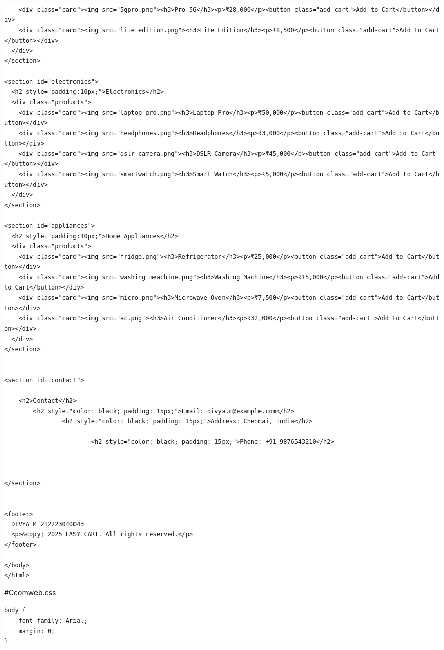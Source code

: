 ```
    <div class="card"><img src="5gpro.png"><h3>Pro 5G</h3><p>₹28,000</p><button class="add-cart">Add to Cart</button></div>
    <div class="card"><img src="lite edition.png"><h3>Lite Edition</h3><p>₹8,500</p><button class="add-cart">Add to Cart</button></div>
  </div>
</section>

<section id="electronics">
  <h2 style="padding:10px;">Electronics</h2>
  <div class="products">
    <div class="card"><img src="laptop pro.png"><h3>Laptop Pro</h3><p>₹50,000</p><button class="add-cart">Add to Cart</button></div>
    <div class="card"><img src="headphones.png"><h3>Headphones</h3><p>₹3,000</p><button class="add-cart">Add to Cart</button></div>
    <div class="card"><img src="dslr camera.png"><h3>DSLR Camera</h3><p>₹45,000</p><button class="add-cart">Add to Cart</button></div>
    <div class="card"><img src="smartwatch.png"><h3>Smart Watch</h3><p>₹5,000</p><button class="add-cart">Add to Cart</button></div>
  </div>
</section>

<section id="appliances">
  <h2 style="padding:10px;">Home Appliances</h2>
  <div class="products">
    <div class="card"><img src="fridge.png"><h3>Refrigerator</h3><p>₹25,000</p><button class="add-cart">Add to Cart</button></div>
    <div class="card"><img src="washing meachine.png"><h3>Washing Machine</h3><p>₹15,000</p><button class="add-cart">Add to Cart</button></div>
    <div class="card"><img src="micro.png"><h3>Microwave Oven</h3><p>₹7,500</p><button class="add-cart">Add to Cart</button></div>
    <div class="card"><img src="ac.png"><h3>Air Conditioner</h3><p>₹32,000</p><button class="add-cart">Add to Cart</button></div>
  </div>
</section>


<section id="contact">

    <h2>Contact</h2>
        <h2 style="color: black; padding: 15px;">Email: divya.m@example.com</h2>
                <h2 style="color: black; padding: 15px;">Address: Chennai, India</h2>

                        <h2 style="color: black; padding: 15px;">Phone: +91-9876543210</h2>



</section>


<footer>
  DIVYA M 212223040043
  <p>&copy; 2025 EASY CART. All rights reserved.</p>
</footer>

</body>
</html>
```
#Ccomweb.css
```
body { 
    font-family: Arial; 
    margin: 0; 
}
```